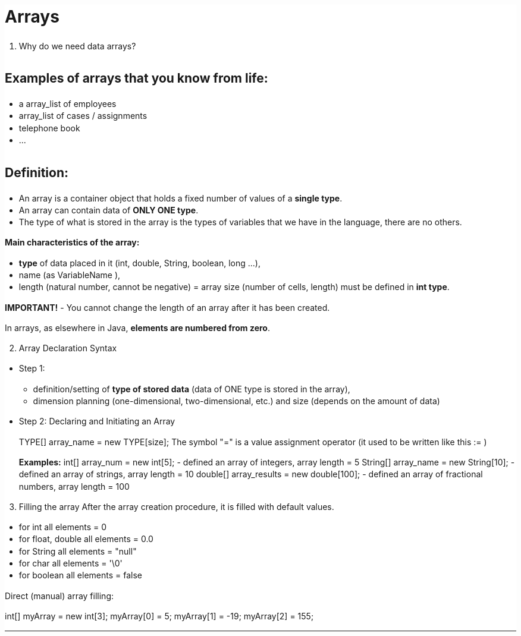 # Arrays
1. Why do we need data arrays?

## Examples of arrays that you know from life:
- a array_list of employees
- array_list of cases / assignments
- telephone book
- ...

## Definition:
* An array is a container object that holds a fixed number of values of a **single type**.
* An array can contain data of **ONLY ONE type**.
* The type of what is stored in the array is the types of variables that we have in the language, there are no others.

**Main characteristics of the array:**
- **type** of data placed in it (int, double, String, boolean, long ...),
- name (as VariableName ),
- length (natural number, cannot be negative) = array size (number of cells, length)
  must be defined in **int type**.

**IMPORTANT!** - You cannot change the length of an array after it has been created.

In arrays, as elsewhere in Java, **elements are numbered from zero**.

2. Array Declaration Syntax
- Step 1:
    - definition/setting of **type of stored data** (data of ONE type is stored in the array),
    - dimension planning (one-dimensional, two-dimensional, etc.) and size (depends on the amount of data)

- Step 2: Declaring and Initiating an Array

  TYPE[] array_name = new TYPE[size];
  The symbol "=" is a value assignment operator (it used to be written like this := )

  **Examples:**
  int[] array_num = new int[5]; - defined an array of integers, array length = 5
  String[] array_name = new String[10]; - defined an array of strings, array length = 10
  double[] array_results = new double[100]; - defined an array of fractional numbers, array length = 100

3. Filling the array
   After the array creation procedure, it is filled with default values.
- for int all elements = 0
- for float, double all elements = 0.0
- for String all elements = "null"
- for char all elements = '\0'
- for boolean all elements = false

Direct (manual) array filling:

int[] myArray = new int[3];
myArray[0] = 5;
myArray[1] = -19;
myArray[2] = 155;
__________________
